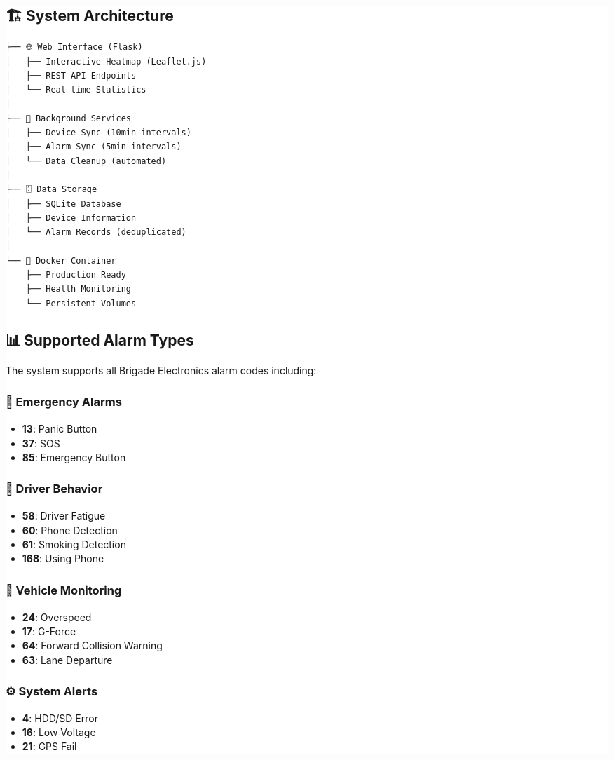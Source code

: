 ## 🏗️ System Architecture

```
├── 🌐 Web Interface (Flask)
│   ├── Interactive Heatmap (Leaflet.js)
│   ├── REST API Endpoints
│   └── Real-time Statistics
│
├── 🔄 Background Services
│   ├── Device Sync (10min intervals)
│   ├── Alarm Sync (5min intervals)
│   └── Data Cleanup (automated)
│
├── 🗄️ Data Storage
│   ├── SQLite Database
│   ├── Device Information
│   └── Alarm Records (deduplicated)
│
└── 🐳 Docker Container
    ├── Production Ready
    ├── Health Monitoring
    └── Persistent Volumes
```

## 📊 Supported Alarm Types

The system supports all Brigade Electronics alarm codes including:

### 🚨 Emergency Alarms
- **13**: Panic Button
- **37**: SOS
- **85**: Emergency Button

### 👤 Driver Behavior  
- **58**: Driver Fatigue
- **60**: Phone Detection
- **61**: Smoking Detection
- **168**: Using Phone

### 🚗 Vehicle Monitoring
- **24**: Overspeed
- **17**: G-Force  
- **64**: Forward Collision Warning
- **63**: Lane Departure

### ⚙️ System Alerts
- **4**: HDD/SD Error
- **16**: Low Voltage
- **21**: GPS Fail
